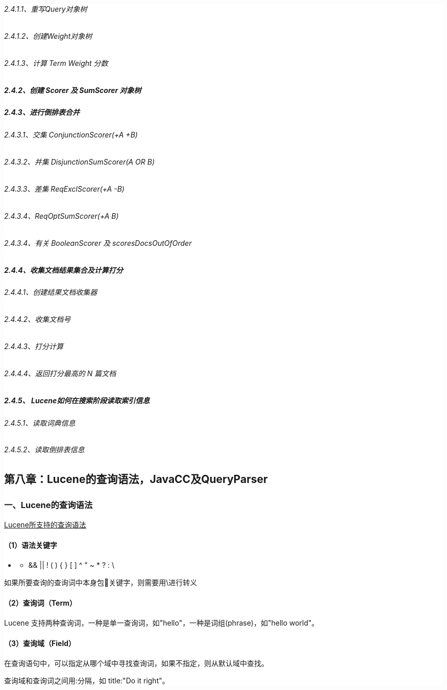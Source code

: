 ###### 2.4.1.1、重写Query对象树

###### 2.4.1.2、创建Weight对象树

###### 2.4.1.3、计算 Term Weight 分数

##### 2.4.2、创建 Scorer 及 SumScorer 对象树

##### 2.4.3、进行倒排表合并

###### 2.4.3.1、交集 ConjunctionScorer(+A +B)

###### 2.4.3.2、并集 DisjunctionSumScorer(A OR B)

###### 2.4.3.3、差集 ReqExclScorer(+A -B)

###### 2.4.3.4、ReqOptSumScorer(+A B)

###### 2.4.3.4、有关 BooleanScorer 及 scoresDocsOutOfOrder

##### 2.4.4、收集文档结果集合及计算打分

###### 2.4.4.1、创建结果文档收集器

###### 2.4.4.2、收集文档号

###### 2.4.4.3、打分计算

###### 2.4.4.4、返回打分最高的 N 篇文档

##### 2.4.5、 Lucene如何在搜索阶段读取索引信息

###### 2.4.5.1、读取词典信息

###### 2.4.5.2、读取倒排表信息

## 第八章：Lucene的查询语法，JavaCC及QueryParser

### 一、Lucene的查询语法

[Lucene所支持的查询语法](http://lucene.apache.org/java/3_0_1/queryparsersyntax.html)

#### （1）语法关键字

+ - && || ! ( ) { } [ ] ^ " ~ * ? : \

如果所要查询的查询词中本身包􏰀关键字，则需要用\进行转义

#### （2）查询词（Term）

Lucene 支持两种查询词，一种是单一查询词，如"hello"，一种是词组(phrase)，如"hello world"。

#### （3）查询域（Field）

在查询语句中，可以指定从哪个域中寻找查询词，如果不指定，则从默认域中查找。

查询域和查询词之间用:分隔，如 title:"Do it right"。
